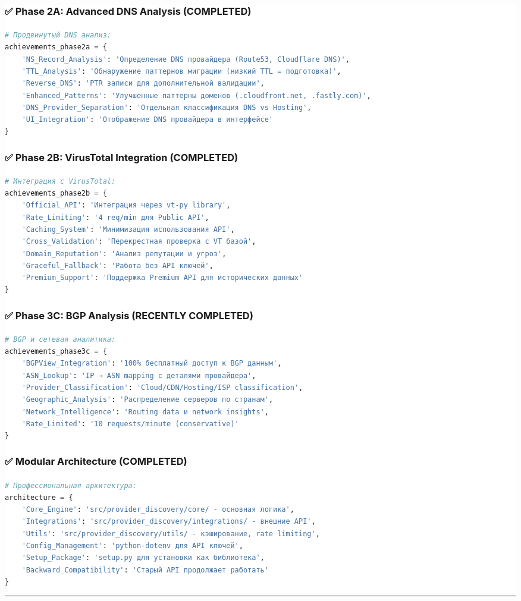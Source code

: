 ### ✅ **Phase 2A: Advanced DNS Analysis (COMPLETED)**
```python
# Продвинутый DNS анализ:
achievements_phase2a = {
    'NS_Record_Analysis': 'Определение DNS провайдера (Route53, Cloudflare DNS)',
    'TTL_Analysis': 'Обнаружение паттернов миграции (низкий TTL = подготовка)',
    'Reverse_DNS': 'PTR записи для дополнительной валидации',
    'Enhanced_Patterns': 'Улучшенные паттерны доменов (.cloudfront.net, .fastly.com)',
    'DNS_Provider_Separation': 'Отдельная классификация DNS vs Hosting',
    'UI_Integration': 'Отображение DNS провайдера в интерфейсе'
}
```

### ✅ **Phase 2B: VirusTotal Integration (COMPLETED)**
```python
# Интеграция с VirusTotal:
achievements_phase2b = {
    'Official_API': 'Интеграция через vt-py library',
    'Rate_Limiting': '4 req/min для Public API',
    'Caching_System': 'Минимизация использования API',
    'Cross_Validation': 'Перекрестная проверка с VT базой',
    'Domain_Reputation': 'Анализ репутации и угроз',
    'Graceful_Fallback': 'Работа без API ключей',
    'Premium_Support': 'Поддержка Premium API для исторических данных'
}
```

### ✅ **Phase 3C: BGP Analysis (RECENTLY COMPLETED)**
```python
# BGP и сетевая аналитика:
achievements_phase3c = {
    'BGPView_Integration': '100% бесплатный доступ к BGP данным',
    'ASN_Lookup': 'IP → ASN mapping с деталями провайдера',
    'Provider_Classification': 'Cloud/CDN/Hosting/ISP classification',
    'Geographic_Analysis': 'Распределение серверов по странам',
    'Network_Intelligence': 'Routing data и network insights',
    'Rate_Limited': '10 requests/minute (conservative)'
}
```

### ✅ **Modular Architecture (COMPLETED)**
```python
# Профессиональная архитектура:
architecture = {
    'Core_Engine': 'src/provider_discovery/core/ - основная логика',
    'Integrations': 'src/provider_discovery/integrations/ - внешние API',
    'Utils': 'src/provider_discovery/utils/ - кэширование, rate limiting',
    'Config_Management': 'python-dotenv для API ключей',
    'Setup_Package': 'setup.py для установки как библиотека',
    'Backward_Compatibility': 'Старый API продолжает работать'
}
```

---